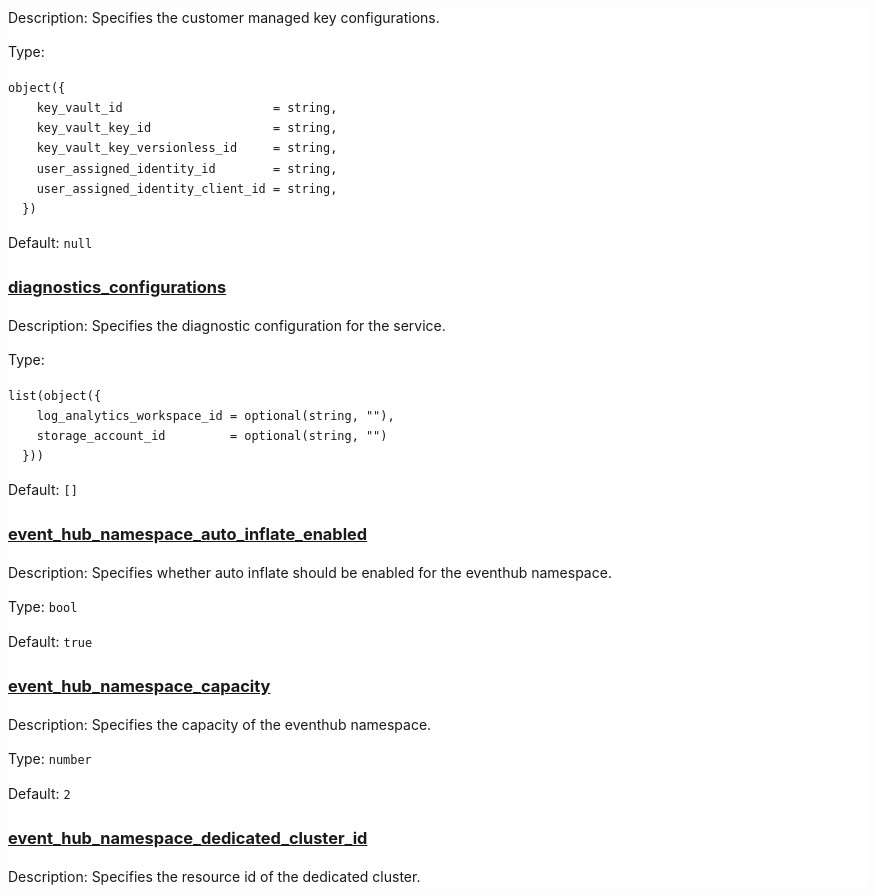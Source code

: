 Description: Specifies the customer managed key configurations.

Type:

```hcl
object({
    key_vault_id                     = string,
    key_vault_key_id                 = string,
    key_vault_key_versionless_id     = string,
    user_assigned_identity_id        = string,
    user_assigned_identity_client_id = string,
  })
```

Default: `null`

### <a name="input_diagnostics_configurations"></a> [diagnostics\_configurations](#input\_diagnostics\_configurations)

Description: Specifies the diagnostic configuration for the service.

Type:

```hcl
list(object({
    log_analytics_workspace_id = optional(string, ""),
    storage_account_id         = optional(string, "")
  }))
```

Default: `[]`

### <a name="input_event_hub_namespace_auto_inflate_enabled"></a> [event\_hub\_namespace\_auto\_inflate\_enabled](#input\_event\_hub\_namespace\_auto\_inflate\_enabled)

Description: Specifies whether auto inflate should be enabled for the eventhub namespace.

Type: `bool`

Default: `true`

### <a name="input_event_hub_namespace_capacity"></a> [event\_hub\_namespace\_capacity](#input\_event\_hub\_namespace\_capacity)

Description: Specifies the capacity of the eventhub namespace.

Type: `number`

Default: `2`

### <a name="input_event_hub_namespace_dedicated_cluster_id"></a> [event\_hub\_namespace\_dedicated\_cluster\_id](#input\_event\_hub\_namespace\_dedicated\_cluster\_id)

Description: Specifies the resource id of the dedicated cluster.
